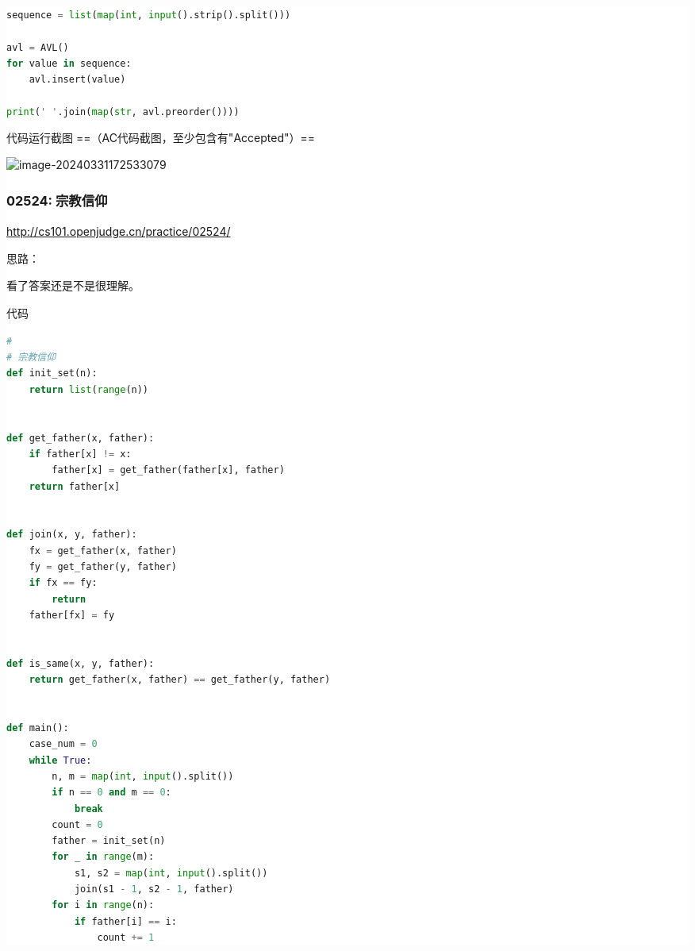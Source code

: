 ```python
sequence = list(map(int, input().strip().split()))

avl = AVL()
for value in sequence:
    avl.insert(value)

print(' '.join(map(str, avl.preorder())))
```



代码运行截图 ==（AC代码截图，至少包含有"Accepted"）==

![image-20240331172533079](C:/Users/%E8%83%A1%E7%99%BB%E7%A7%91/AppData/Roaming/Typora/typora-user-images/image-20240331172533079.png)



### 02524: 宗教信仰

http://cs101.openjudge.cn/practice/02524/



思路：

看了答案还是不是很理解。

代码

```python
# 
# 宗教信仰
def init_set(n):
    return list(range(n))


def get_father(x, father):
    if father[x] != x:
        father[x] = get_father(father[x], father)
    return father[x]


def join(x, y, father):
    fx = get_father(x, father)
    fy = get_father(y, father)
    if fx == fy:
        return
    father[fx] = fy


def is_same(x, y, father):
    return get_father(x, father) == get_father(y, father)


def main():
    case_num = 0
    while True:
        n, m = map(int, input().split())
        if n == 0 and m == 0:
            break
        count = 0
        father = init_set(n)
        for _ in range(m):
            s1, s2 = map(int, input().split())
            join(s1 - 1, s2 - 1, father)
        for i in range(n):
            if father[i] == i:
                count += 1
```